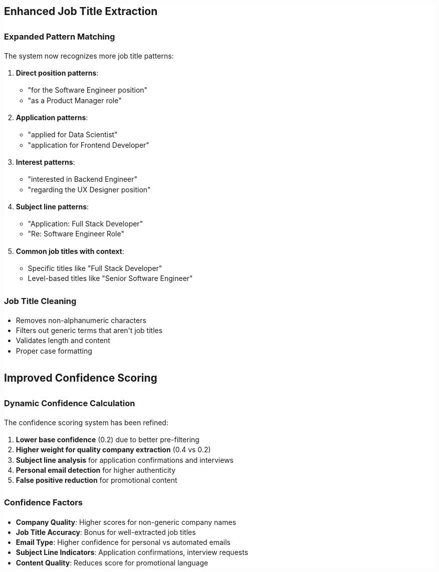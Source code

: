 ## Enhanced Job Title Extraction

### Expanded Pattern Matching

The system now recognizes more job title patterns:

1. **Direct position patterns**:
   - "for the Software Engineer position"
   - "as a Product Manager role"

2. **Application patterns**:
   - "applied for Data Scientist"
   - "application for Frontend Developer"

3. **Interest patterns**:
   - "interested in Backend Engineer"
   - "regarding the UX Designer position"

4. **Subject line patterns**:
   - "Application: Full Stack Developer"
   - "Re: Software Engineer Role"

5. **Common job titles with context**:
   - Specific titles like "Full Stack Developer"
   - Level-based titles like "Senior Software Engineer"

### Job Title Cleaning

- Removes non-alphanumeric characters
- Filters out generic terms that aren't job titles
- Validates length and content
- Proper case formatting

## Improved Confidence Scoring

### Dynamic Confidence Calculation

The confidence scoring system has been refined:

1. **Lower base confidence** (0.2) due to better pre-filtering
2. **Higher weight for quality company extraction** (0.4 vs 0.2)
3. **Subject line analysis** for application confirmations and interviews
4. **Personal email detection** for higher authenticity
5. **False positive reduction** for promotional content

### Confidence Factors

- **Company Quality**: Higher scores for non-generic company names
- **Job Title Accuracy**: Bonus for well-extracted job titles
- **Email Type**: Higher confidence for personal vs automated emails
- **Subject Line Indicators**: Application confirmations, interview requests
- **Content Quality**: Reduces score for promotional language
